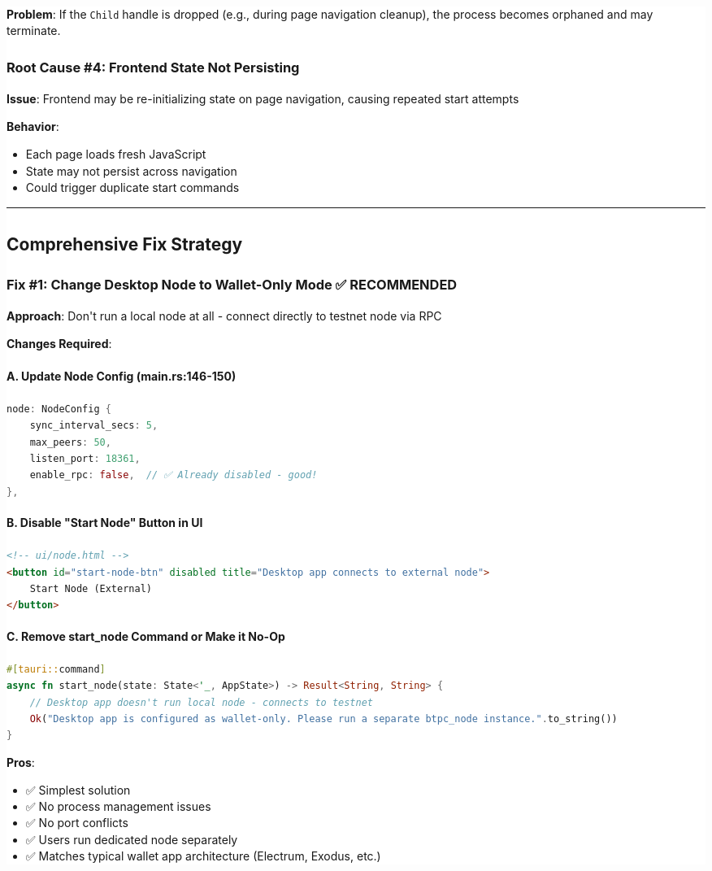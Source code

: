 **Problem**: If the `Child` handle is dropped (e.g., during page navigation cleanup), the process becomes orphaned and may terminate.

### Root Cause #4: Frontend State Not Persisting
**Issue**: Frontend may be re-initializing state on page navigation, causing repeated start attempts

**Behavior**:
- Each page loads fresh JavaScript
- State may not persist across navigation
- Could trigger duplicate start commands

---

## Comprehensive Fix Strategy

### Fix #1: Change Desktop Node to Wallet-Only Mode ✅ RECOMMENDED

**Approach**: Don't run a local node at all - connect directly to testnet node via RPC

**Changes Required**:

#### A. Update Node Config (main.rs:146-150)
```rust
node: NodeConfig {
    sync_interval_secs: 5,
    max_peers: 50,
    listen_port: 18361,
    enable_rpc: false,  // ✅ Already disabled - good!
},
```

#### B. Disable "Start Node" Button in UI
```html
<!-- ui/node.html -->
<button id="start-node-btn" disabled title="Desktop app connects to external node">
    Start Node (External)
</button>
```

#### C. Remove start_node Command or Make it No-Op
```rust
#[tauri::command]
async fn start_node(state: State<'_, AppState>) -> Result<String, String> {
    // Desktop app doesn't run local node - connects to testnet
    Ok("Desktop app is configured as wallet-only. Please run a separate btpc_node instance.".to_string())
}
```

**Pros**:
- ✅ Simplest solution
- ✅ No process management issues
- ✅ No port conflicts
- ✅ Users run dedicated node separately
- ✅ Matches typical wallet app architecture (Electrum, Exodus, etc.)
